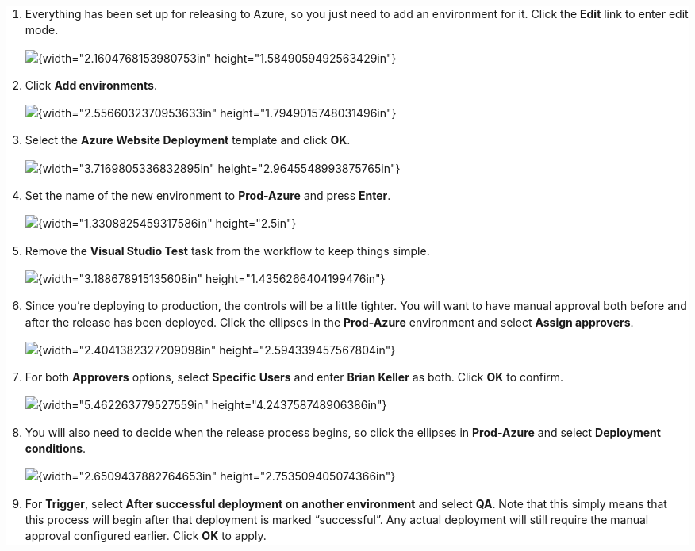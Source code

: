 

1.  Everything has been set up for releasing to Azure, so you just need
    to add an environment for it. Click the **Edit** link to enter
    edit mode.

    ![](media/image79.png){width="2.1604768153980753in"
    height="1.5849059492563429in"}

2.  Click **Add environments**.

    ![](media/image80.png){width="2.5566032370953633in"
    height="1.7949015748031496in"}

3.  Select the **Azure Website Deployment** template and click **OK**.

    ![](media/image81.png){width="3.7169805336832895in"
    height="2.9645548993875765in"}

4.  Set the name of the new environment to **Prod-Azure** and press
    **Enter**.

    ![](media/image82.png){width="1.3308825459317586in" height="2.5in"}

5.  Remove the **Visual Studio Test** task from the workflow to keep
    things simple.

    ![](media/image83.png){width="3.188678915135608in"
    height="1.4356266404199476in"}

6.  Since you’re deploying to production, the controls will be a
    little tighter. You will want to have manual approval both before
    and after the release has been deployed. Click the ellipses in the
    **Prod-Azure** environment and select **Assign approvers**.

    ![](media/image84.png){width="2.4041382327209098in"
    height="2.594339457567804in"}

7.  For both **Approvers** options, select **Specific Users** and enter
    **Brian Keller** as both. Click **OK** to confirm.

    ![](media/image85.png){width="5.462263779527559in"
    height="4.243758748906386in"}

8.  You will also need to decide when the release process begins, so
    click the ellipses in **Prod-Azure** and select **Deployment
    conditions**.

    ![](media/image86.png){width="2.6509437882764653in"
    height="2.753509405074366in"}

9.  For **Trigger**, select **After successful deployment on another
    environment** and select **QA**. Note that this simply means that
    this process will begin after that deployment is
    marked “successful”. Any actual deployment will still require the
    manual approval configured earlier. Click **OK** to apply.
